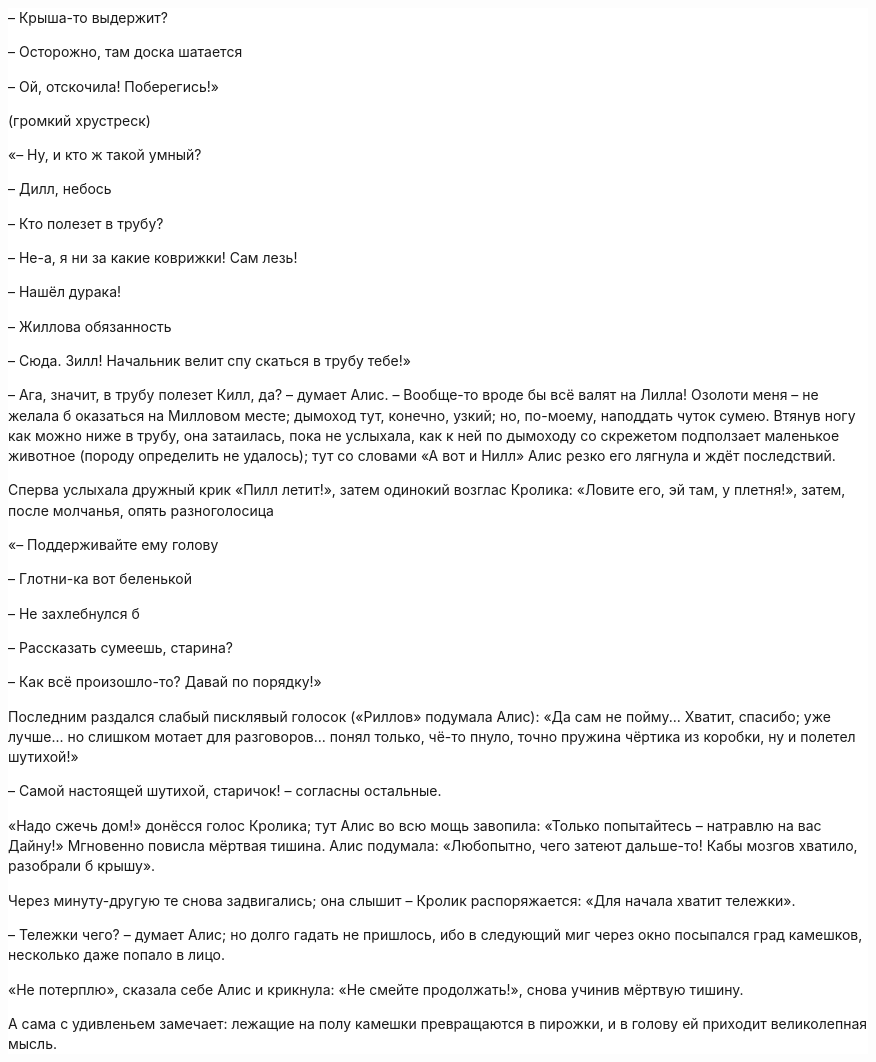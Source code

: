 – Крыша-то выдержит?

– Осторожно, там доска шатается

– Ой, отскочила! Поберегись!»

(громкий хрустреск)

«– Ну, и кто ж такой умный?

– Дилл, небось

– Кто полезет в трубу?

– Не-а, я ни за какие коврижки! Сам лезь!

– Нашёл дурака!

– Жиллова обязанность

– Сюда. Зилл! Начальник велит спу скаться в трубу тебе!»

– Ага, значит, в трубу полезет Килл, да? – думает Алис. – Вообще-то вроде бы всё валят на Лилла! Озолоти меня – не желала б оказаться на Милловом месте; дымоход тут, конечно, узкий; но, по-моему, наподдать чуток сумею. Втянув ногу как можно ниже в трубу, она затаилась, пока не услыхала, как к ней по дымоходу со скрежетом подползает маленькое животное (породу определить не удалось); тут со словами «А вот и Нилл» Алис резко его лягнула и ждёт последствий.

Сперва услыхала дружный крик «Пилл летит!», затем одинокий возглас Кролика: «Ловите его, эй там, у плетня!», затем, после молчанья, опять разноголосица

«– Поддерживайте ему голову

– Глотни-ка вот беленькой

– Не захлебнулся б

– Рассказать сумеешь, старина?

– Как всё произошло-то? Давай по порядку!»

Последним раздался слабый писклявый голосок («Риллов» подумала Алис): «Да сам не пойму... Хватит, спасибо; уже лучше... но слишком мотает для разговоров... понял только, чё-то пнуло, точно пружина чёртика из коробки, ну и полетел шутихой!»

– Самой настоящей шутихой, старичок! – согласны остальные.

«Надо сжечь дом!» донёсся голос Кролика; тут Алис во всю мощь завопила: «Только попытайтесь – натравлю на вас Дайну!» Мгновенно повисла мёртвая тишина. Алис подумала: «Любопытно, чего затеют дальше-то! Кабы мозгов хватило, разобрали б крышу».

Через минуту-другую те снова задвигались; она слышит – Кролик распоряжается: «Для начала хватит тележки».

– Тележки чего? – думает Алис; но долго гадать не пришлось, ибо в следующий миг через окно посыпался град камешков, несколько даже попало в лицо.

«Не потерплю», сказала себе Алис и крикнула: «Не смейте продолжать!», снова учинив мёртвую тишину.

А сама с удивленьем замечает: лежащие на полу камешки превращаются в пирожки, и в голову ей приходит великолепная мысль.
